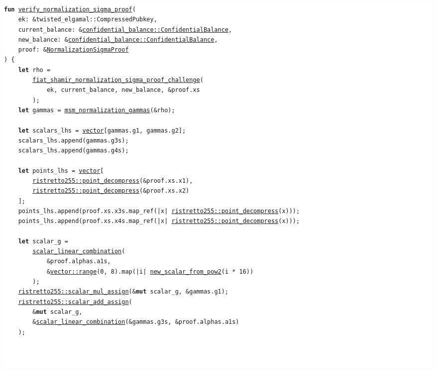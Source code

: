 
<pre><code><b>fun</b> <a href="confidential_proof.md#0x7_confidential_proof_verify_normalization_sigma_proof">verify_normalization_sigma_proof</a>(
    ek: &twisted_elgamal::CompressedPubkey,
    current_balance: &<a href="confidential_balance.md#0x7_confidential_balance_ConfidentialBalance">confidential_balance::ConfidentialBalance</a>,
    new_balance: &<a href="confidential_balance.md#0x7_confidential_balance_ConfidentialBalance">confidential_balance::ConfidentialBalance</a>,
    proof: &<a href="confidential_proof.md#0x7_confidential_proof_NormalizationSigmaProof">NormalizationSigmaProof</a>
) {
    <b>let</b> rho =
        <a href="confidential_proof.md#0x7_confidential_proof_fiat_shamir_normalization_sigma_proof_challenge">fiat_shamir_normalization_sigma_proof_challenge</a>(
            ek, current_balance, new_balance, &proof.xs
        );
    <b>let</b> gammas = <a href="confidential_proof.md#0x7_confidential_proof_msm_normalization_gammas">msm_normalization_gammas</a>(&rho);

    <b>let</b> scalars_lhs = <a href="../../libra2-framework/../libra2-stdlib/../move-stdlib/doc/vector.md#0x1_vector">vector</a>[gammas.g1, gammas.g2];
    scalars_lhs.append(gammas.g3s);
    scalars_lhs.append(gammas.g4s);

    <b>let</b> points_lhs = <a href="../../libra2-framework/../libra2-stdlib/../move-stdlib/doc/vector.md#0x1_vector">vector</a>[
        <a href="../../libra2-framework/../libra2-stdlib/doc/ristretto255.md#0x1_ristretto255_point_decompress">ristretto255::point_decompress</a>(&proof.xs.x1),
        <a href="../../libra2-framework/../libra2-stdlib/doc/ristretto255.md#0x1_ristretto255_point_decompress">ristretto255::point_decompress</a>(&proof.xs.x2)
    ];
    points_lhs.append(proof.xs.x3s.map_ref(|x| <a href="../../libra2-framework/../libra2-stdlib/doc/ristretto255.md#0x1_ristretto255_point_decompress">ristretto255::point_decompress</a>(x)));
    points_lhs.append(proof.xs.x4s.map_ref(|x| <a href="../../libra2-framework/../libra2-stdlib/doc/ristretto255.md#0x1_ristretto255_point_decompress">ristretto255::point_decompress</a>(x)));

    <b>let</b> scalar_g =
        <a href="confidential_proof.md#0x7_confidential_proof_scalar_linear_combination">scalar_linear_combination</a>(
            &proof.alphas.a1s,
            &<a href="../../libra2-framework/../libra2-stdlib/../move-stdlib/doc/vector.md#0x1_vector_range">vector::range</a>(0, 8).map(|i| <a href="confidential_proof.md#0x7_confidential_proof_new_scalar_from_pow2">new_scalar_from_pow2</a>(i * 16))
        );
    <a href="../../libra2-framework/../libra2-stdlib/doc/ristretto255.md#0x1_ristretto255_scalar_mul_assign">ristretto255::scalar_mul_assign</a>(&<b>mut</b> scalar_g, &gammas.g1);
    <a href="../../libra2-framework/../libra2-stdlib/doc/ristretto255.md#0x1_ristretto255_scalar_add_assign">ristretto255::scalar_add_assign</a>(
        &<b>mut</b> scalar_g,
        &<a href="confidential_proof.md#0x7_confidential_proof_scalar_linear_combination">scalar_linear_combination</a>(&gammas.g3s, &proof.alphas.a1s)
    );
